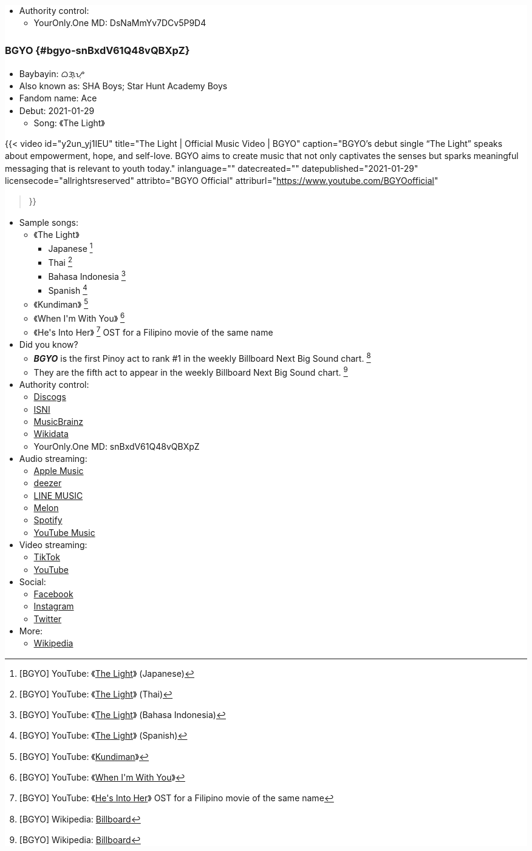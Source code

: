 - Authority control:
  - YourOnly.One MD: DsNaMmYv7DCv5P9D4

### BGYO {#bgyo-snBxdV61Q48vQBXpZ}

- Baybayin: ᜊᜄ᜔ᜌᜓ
- Also known as: SHA Boys; Star Hunt Academy Boys
- Fandom name: Ace
- Debut: 2021-01-29
  - Song: 《The Light》

{{< video
  id="y2un_yj1IEU"
  title="The Light | Official Music Video | BGYO"
  caption="BGYO’s debut single “The Light” speaks about empowerment, hope, and self-love. BGYO aims to create music that not only captivates the senses but sparks meaningful messaging that is relevant to youth today."
  inlanguage=""
  datecreated=""
  datepublished="2021-01-29"
  licensecode="allrightsreserved"
  attribto="BGYO Official"
  attriburl="https://www.youtube.com/BGYOofficial"
>}}

- Sample songs:
  - 《The Light》
    - Japanese [^bgyo-songs-the-light-japanese]
    - Thai [^bgyo-songs-the-light-thai]
    - Bahasa Indonesia [^bgyo-songs-the-light-bahasa-indonesia]
    - Spanish [^bgyo-songs-the-light-spanish]
  - 《Kundiman》 [^bgyo-songs-kundiman]
  - 《When I'm With You》 [^bgyo-songs-when-im-with-you]
  - 《He's Into Her》 [^bgyo-songs-he-is-into-her] OST for a Filipino movie of the same name
- Did you know?
  - ***BGYO*** is the first Pinoy act to rank #1 in the weekly Billboard Next Big Sound chart. [^bgyo-wikipedia-billboard]
  - They are the fifth act to appear in the weekly Billboard Next Big Sound chart. [^bgyo-wikipedia-billboard]
- Authority control:
  - [Discogs](https://www.discogs.com/artist/9225403-BGYO)
  - [ISNI](https://isni.org/isni/0000000502532868)
  - [MusicBrainz](https://musicbrainz.org/artist/c4370b5a-3c04-4c4c-ac87-aa194c76f1d0)
  - [Wikidata](https://www.wikidata.org/wiki/Q104838739)
  - YourOnly.One MD: snBxdV61Q48vQBXpZ
- Audio streaming:
  - [Apple Music](https://music.apple.com/artist/bgyo/1549491522)
  - [deezer](https://www.deezer.com/artist/120338632)
  - [LINE MUSIC](https://music.line.me/artist/mi0000000014ca652a)
  - [Melon](https://www.melon.com/artist/timeline.htm?artistId=2923156)
  - [Spotify](https://open.spotify.com/artist/10bk3EHVC30yi6F10nmvL8)
  - [YouTube Music](https://music.youtube.com/watch?v=VluVKlzDkik)
- Video streaming:
  - [TikTok](https://www.tiktok.com/@officialbgyo)
  - [YouTube](https://www.youtube.com/BGYOofficial)
- Social:
  - [Facebook](https://fb.com/BGYO.PH)
  - [Instagram](https://www.instagram.com/BGYO_PH)
  - [Twitter](https://twitter.com/BGYO_PH)
- More:
  - [Wikipedia](https://en.wikipedia.org/wiki/BGYO)


[^clover-songs-kumakabog-kabog]: [Clover] YouTube: 《[Kumakabog-kabog (Pounding Heart)](https://www.youtube.com/watch?v=_KFzox7Ng_k "Clover: Kumakabog-kabog (Pounding Heart)")》 (Tagalog remix of 《맘이맘이》 (《Mammy Mammy》); original by *[Kimi (키미)](kpop-3rd-gen.md#kimi "Kimi (키미)")*)
[^1st-one-songs-ttak-maja-nuh]: [1st.One] YouTube: 《[Ttak Maja Nuh (You Are The One)](https://www.youtube.com/watch?v=HsbOdvjBmrI "1st.One: Ttak Maja Nuh (You Are The One")》
[^1st-one-songs-oh]: [1st.One] YouTube: 《[OH!](https://www.youtube.com/watch?v=Quru30r2Ugc "1st.One: OH!")》
[^1st-one-songs-shout-out]: [1st.One] YouTube: 《[Shout Out](https://www.youtube.com/watch?v=Nx4tD2oxnBc "1st.One: Shout Out")》
[^bini-songs-born-to-win-japanese]: [BINI] YouTube: 《[Born To Win](https://www.youtube.com/watch?v=Q-ylUq3-a50 "BINI: Born To Win (Japanese)")》 (Japanese)
[^bini-songs-born-to-win-thai]: [BINI] YouTube: 《[Born To Win](https://www.youtube.com/watch?v=xXg_fKNnE9c "BINI: Born To Win (Thai)")》 (Thai)
[^bini-songs-born-to-win-bahasa-indonesia]: [BINI] YouTube: 《[Born To Win](https://www.youtube.com/watch?v=yNAPz-CCk6Y "BINI: Born To Win (Bahasa Indonesia)")》 (Bahasa Indonesia)
[^bini-songs-born-to-win-spanish]: [BINI] YouTube: 《[Born To Win](https://www.youtube.com/watch?v=0taVK7QSwU4 "BINI: Born To Win (Spanish)")》 (Spanish)
[^bini-songs-na-na-na]: [BINI] YouTube: 《[Na Na Na](https://www.youtube.com/watch?v=tikM6b0k9zI "BINI: Na Na Na")》
[^bini-songs-8]: [BINI] YouTube: 《[8](https://music.youtube.com/watch?v=9VR1GDsKnyk "BINI: 8")》
[^bini-songs-here-with-you]: [BINI] YouTube: 《[Here With You](https://music.youtube.com/watch?v=gM12bu8yqW4 "BINI: Here With You")》
[^bini-songs-kapit-lang]: [BINI] YouTube: 《[Kapit Lang](https://www.youtube.com/watch?v=vBshRG9UqyM "BINI: Kapit Lang")》
[^morning-after-songs-hiraya]: [Morning After] YouTube: 《[HIRAYA](https://www.youtube.com/watch?v=nEKkO0z2UrI "Morning After: HIRAYA")》
[^bgyo-songs-the-light-japanese]: [BGYO] YouTube: 《[The Light](https://www.youtube.com/watch?v=bGCfVunS20Y "BGYO: The Light (Japanese)")》 (Japanese)
[^bgyo-songs-the-light-thai]: [BGYO] YouTube: 《[The Light](https://www.youtube.com/watch?v=VluVKlzDkik "BGYO: The Light (Thai)")》 (Thai)
[^bgyo-songs-the-light-bahasa-indonesia]: [BGYO] YouTube: 《[The Light](https://www.youtube.com/watch?v=zmCMv7DhWCQ "BGYO: The Light (Bahasa Indonesia)")》 (Bahasa Indonesia)
[^bgyo-songs-the-light-spanish]: [BGYO] YouTube: 《[The Light](https://www.youtube.com/watch?v=dl4MFqQhuxs "BGYO: The Light (Spanish)")》 (Spanish)
[^bgyo-songs-kundiman]: [BGYO] YouTube: 《[Kundiman](https://www.youtube.com/watch?v=zH87x_u5GcE "BGYO: Kundiman")》
[^bgyo-songs-when-im-with-you]: [BGYO] YouTube: 《[When I'm With You](https://www.youtube.com/watch?v=9Qi6wCqSjwM "BGYO: When I'm With You")》
[^bgyo-songs-he-is-into-her]: [BGYO] YouTube: 《[He's Into Her](https://www.youtube.com/watch?v=H-hkiIBB7QY "BGYO: He's Into Her OST")》 OST for a Filipino movie of the same name
[^bgyo-wikipedia-billboard]: [BGYO] Wikipedia: [Billboard](https://en.wikipedia.org/wiki/BGYO "Billboard")
[^luna-songs-ako-naman]: [LUNA] YouTube: 《[Ako Naman](https://www.youtube.com/watch?v=E4NHugda7R4 "LUNA: Ako Naman")》
[^luna-songs-la-luna]: [LUNA] YouTube: 《[La Luna](https://www.youtube.com/watch?v=JzQSpJ7Zh9s "LUNA: La Luna")》
[^luna-songs-paulit-ulit]: [LUNA] YouTube: 《[Paulit-ulit](https://www.youtube.com/watch?v=UjqPD6vR51s "LUNA: Paulit-ulit")》
[^alamat-songs-sandigan]: [Alamat] YouTube: 《[Sandigan](https://www.youtube.com/watch?v=xA_xo_I8B64 "Alamat: Sandigan OST")》 OST for 《Anitu》
[^alamat-songs-kasmala]: [Alamat] YouTube: 《[kasmala](https://www.youtube.com/watch?v=_5Y_mTfBh3o "Alamat: kasmala")》
[^alamat-inquirer-billboard]: [Alamat] Inquirer: [Alamat is second P-pop group to make it on Billboard chart](https://www.philstar.com/entertainment/music/2021/03/03/2081237/alamat-second-p-pop-group-make-it-billboard-200 "Alamat is second P-pop group to make it on Billboard chart")
[^alamat-manila-bulletin-billboard]: [Alamat] Manila Bulletin: [New P-pop boyband ALAMAT fast to score Billboard milestone](https://mb.com.ph/2021/03/02/new-ppop-boyband-alamat-fast-to-score-billboard-milestone/ "New P-pop boyband ALAMAT fast to score Billboard milestone")
[^alamat-nylon-manila-alamat-takes-on-colonialism]: [Alamat] Nylon Manila: [ALAMAT Takes On Colonialism And Anti-Asian Hate in Their Latest Comeback kasmala](https://nylonmanila.com/alamat-asian-hate-colonialism-latest-comeback-kasmala/ "ALAMAT Takes On Colonialism And Anti-Asian Hate in Their Latest Comeback kasmala")
[^daydream-songs-lumayo]: [DAYDREAM] YouTube: 《[Lumayo](https://www.youtube.com/watch?v=OzM1duC9WwU "DAYDREAM: Lumayo")》
